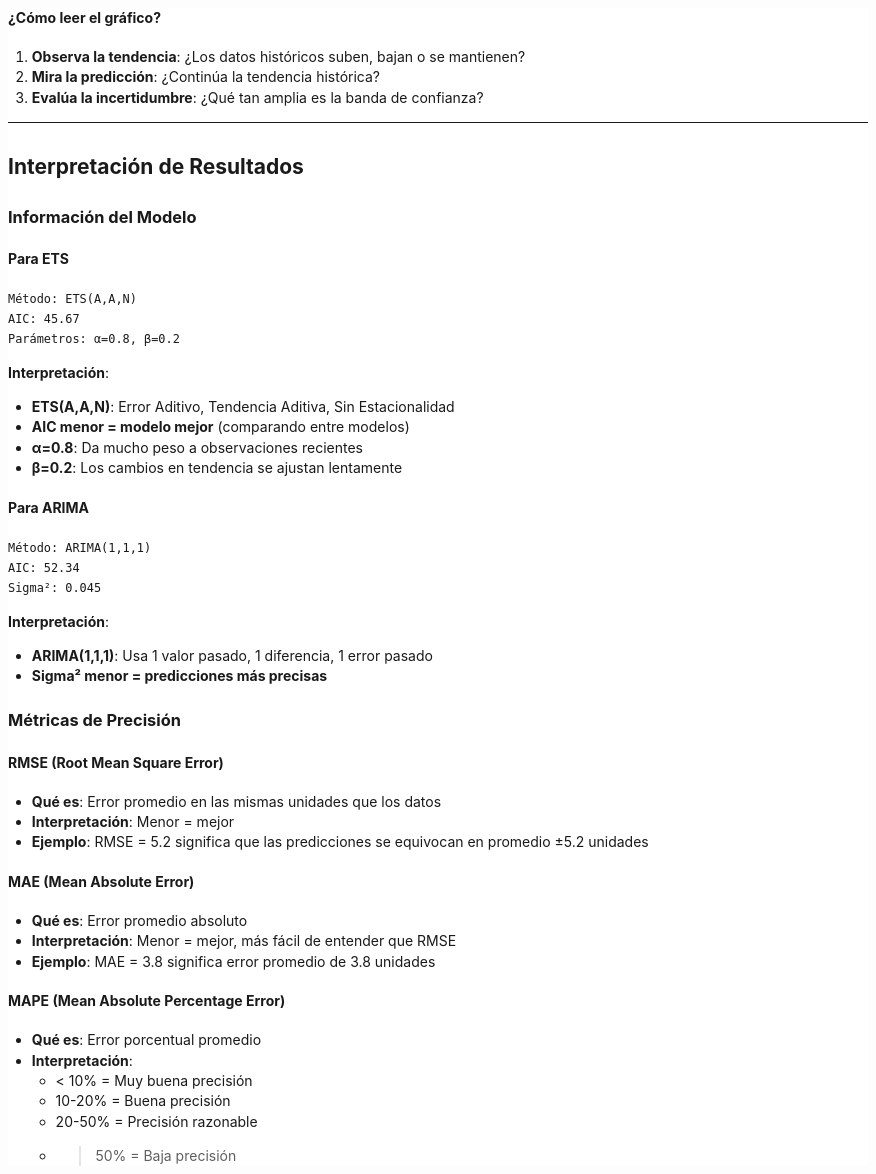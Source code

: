 #### **¿Cómo leer el gráfico?**
1. **Observa la tendencia**: ¿Los datos históricos suben, bajan o se mantienen?
2. **Mira la predicción**: ¿Continúa la tendencia histórica?
3. **Evalúa la incertidumbre**: ¿Qué tan amplia es la banda de confianza?

---

## Interpretación de Resultados

### Información del Modelo

#### **Para ETS**
```
Método: ETS(A,A,N)
AIC: 45.67
Parámetros: α=0.8, β=0.2
```

**Interpretación**:
- **ETS(A,A,N)**: Error Aditivo, Tendencia Aditiva, Sin Estacionalidad
- **AIC menor = modelo mejor** (comparando entre modelos)
- **α=0.8**: Da mucho peso a observaciones recientes
- **β=0.2**: Los cambios en tendencia se ajustan lentamente

#### **Para ARIMA**
```
Método: ARIMA(1,1,1)
AIC: 52.34
Sigma²: 0.045
```

**Interpretación**:
- **ARIMA(1,1,1)**: Usa 1 valor pasado, 1 diferencia, 1 error pasado
- **Sigma² menor = predicciones más precisas**

### Métricas de Precisión

#### **RMSE (Root Mean Square Error)**
- **Qué es**: Error promedio en las mismas unidades que los datos
- **Interpretación**: Menor = mejor
- **Ejemplo**: RMSE = 5.2 significa que las predicciones se equivocan en promedio ±5.2 unidades

#### **MAE (Mean Absolute Error)**
- **Qué es**: Error promedio absoluto
- **Interpretación**: Menor = mejor, más fácil de entender que RMSE
- **Ejemplo**: MAE = 3.8 significa error promedio de 3.8 unidades

#### **MAPE (Mean Absolute Percentage Error)**
- **Qué es**: Error porcentual promedio
- **Interpretación**: 
  - < 10% = Muy buena precisión
  - 10-20% = Buena precisión
  - 20-50% = Precisión razonable
  - > 50% = Baja precisión
